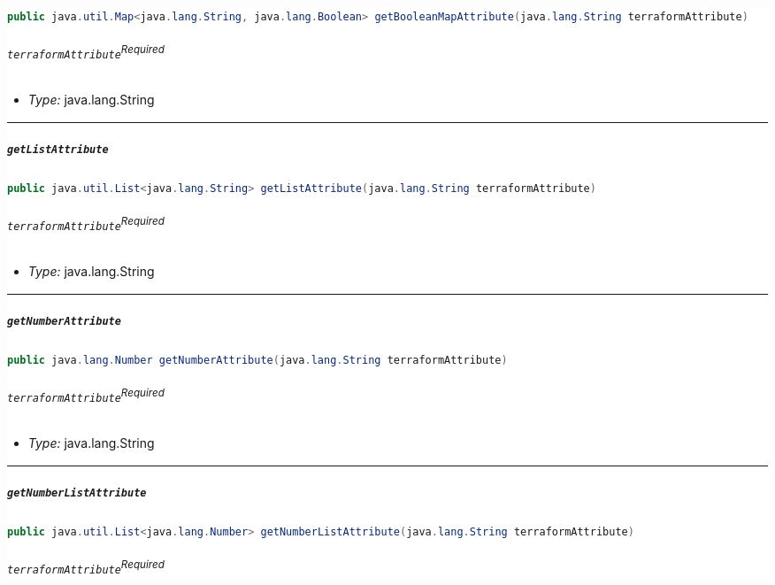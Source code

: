 ```java
public java.util.Map<java.lang.String, java.lang.Boolean> getBooleanMapAttribute(java.lang.String terraformAttribute)
```

###### `terraformAttribute`<sup>Required</sup> <a name="terraformAttribute" id="@cdktf/provider-cloudflare.dataCloudflareMagicWanStaticRoute.DataCloudflareMagicWanStaticRoute.getBooleanMapAttribute.parameter.terraformAttribute"></a>

- *Type:* java.lang.String

---

##### `getListAttribute` <a name="getListAttribute" id="@cdktf/provider-cloudflare.dataCloudflareMagicWanStaticRoute.DataCloudflareMagicWanStaticRoute.getListAttribute"></a>

```java
public java.util.List<java.lang.String> getListAttribute(java.lang.String terraformAttribute)
```

###### `terraformAttribute`<sup>Required</sup> <a name="terraformAttribute" id="@cdktf/provider-cloudflare.dataCloudflareMagicWanStaticRoute.DataCloudflareMagicWanStaticRoute.getListAttribute.parameter.terraformAttribute"></a>

- *Type:* java.lang.String

---

##### `getNumberAttribute` <a name="getNumberAttribute" id="@cdktf/provider-cloudflare.dataCloudflareMagicWanStaticRoute.DataCloudflareMagicWanStaticRoute.getNumberAttribute"></a>

```java
public java.lang.Number getNumberAttribute(java.lang.String terraformAttribute)
```

###### `terraformAttribute`<sup>Required</sup> <a name="terraformAttribute" id="@cdktf/provider-cloudflare.dataCloudflareMagicWanStaticRoute.DataCloudflareMagicWanStaticRoute.getNumberAttribute.parameter.terraformAttribute"></a>

- *Type:* java.lang.String

---

##### `getNumberListAttribute` <a name="getNumberListAttribute" id="@cdktf/provider-cloudflare.dataCloudflareMagicWanStaticRoute.DataCloudflareMagicWanStaticRoute.getNumberListAttribute"></a>

```java
public java.util.List<java.lang.Number> getNumberListAttribute(java.lang.String terraformAttribute)
```

###### `terraformAttribute`<sup>Required</sup> <a name="terraformAttribute" id="@cdktf/provider-cloudflare.dataCloudflareMagicWanStaticRoute.DataCloudflareMagicWanStaticRoute.getNumberListAttribute.parameter.terraformAttribute"></a>
